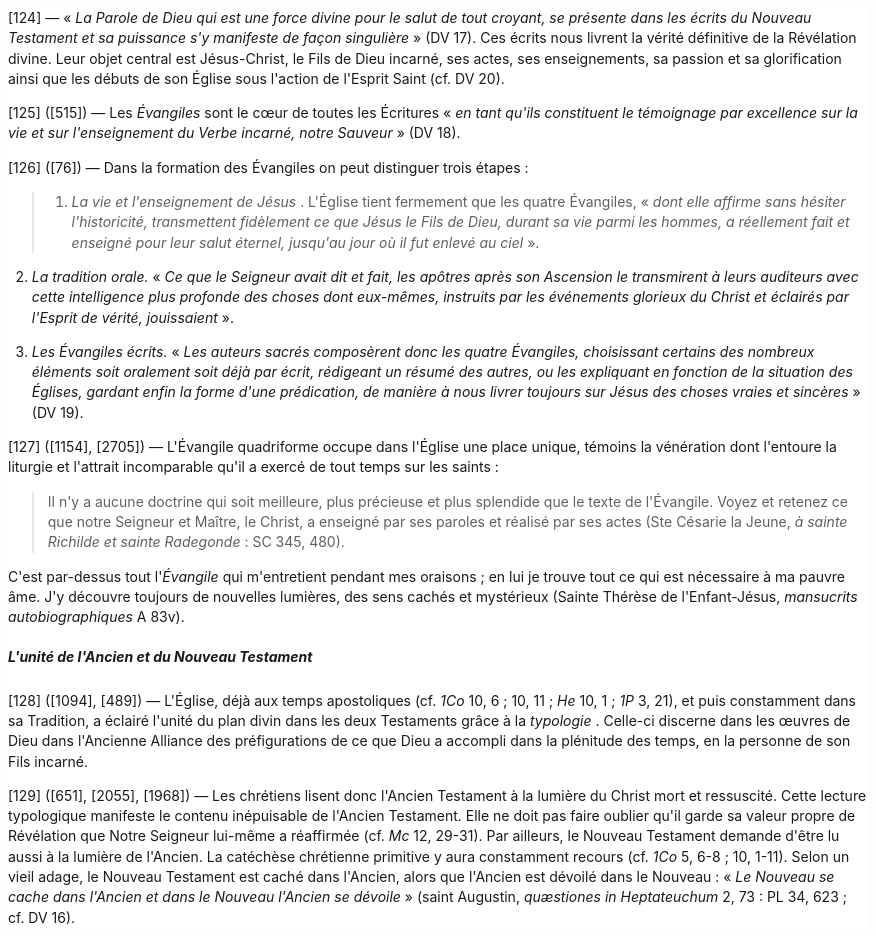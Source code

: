 [124] — « *La Parole de Dieu qui est une force divine pour le salut de tout croyant, se présente dans les écrits du Nouveau Testament et sa puissance s'y manifeste de façon singulière* » (DV 17). Ces écrits nous livrent la vérité définitive de la Révélation divine. Leur objet central est Jésus-Christ, le Fils de Dieu incarné, ses actes, ses enseignements, sa passion et sa glorification ainsi que les débuts de son Église sous l'action de l'Esprit Saint (cf. DV 20).

[125] ([515]) — Les *Évangiles* sont le cœur de toutes les Écritures « *en tant qu'ils constituent le témoignage par excellence sur la vie et sur l'enseignement du Verbe incarné, notre Sauveur* » (DV 18).

[126] ([76]) — Dans la formation des Évangiles on peut distinguer trois étapes :



> 1. *La vie et l'enseignement de Jésus* . L'Église tient fermement que les quatre Évangiles, « *dont elle affirme sans hésiter l'historicité, transmettent fidèlement ce que Jésus le Fils de Dieu, durant sa vie parmi les hommes, a réellement fait et enseigné pour leur salut éternel, jusqu'au jour où il fut enlevé au ciel* ».



2. *La tradition orale.* « *Ce que le Seigneur avait dit et fait, les apôtres après son Ascension le transmirent à leurs auditeurs avec cette intelligence plus profonde des choses dont eux-mêmes, instruits par les événements glorieux du Christ et éclairés par l'Esprit de vérité, jouissaient* ».



3. *Les Évangiles écrits.* « *Les auteurs sacrés composèrent donc les quatre Évangiles, choisissant certains des nombreux éléments soit oralement soit déjà par écrit, rédigeant un résumé des autres, ou les expliquant en fonction de la situation des Églises, gardant enfin la forme d'une prédication, de manière à nous livrer toujours sur Jésus des choses vraies et sincères* » (DV 19).

[127] ([1154], [2705]) — L'Évangile quadriforme occupe dans l'Église une place unique, témoins la vénération dont l'entoure la liturgie et l'attrait incomparable qu'il a exercé de tout temps sur les saints :



> Il n'y a aucune doctrine qui soit meilleure, plus précieuse et plus splendide que le texte de l'Évangile. Voyez et retenez ce que notre Seigneur et Maître, le Christ, a enseigné par ses paroles et réalisé par ses actes (Ste Césarie la Jeune, *à sainte Richilde et sainte Radegonde* : SC 345, 480).



C'est par-dessus tout l'*Évangile* qui m'entretient pendant mes oraisons ; en lui je trouve tout ce qui est nécessaire à ma pauvre âme. J'y découvre toujours de nouvelles lumières, des sens cachés et mystérieux (Sainte Thérèse de l'Enfant-Jésus, *mansucrits autobiographiques* A 83v).



##### L'unité de l'Ancien et du Nouveau Testament

[128] ([1094], [489]) — L'Église, déjà aux temps apostoliques (cf. *1Co* 10, 6 ; 10, 11 ; *He* 10, 1 ; *1P* 3, 21), et puis constamment dans sa Tradition, a éclairé l'unité du plan divin dans les deux Testaments grâce à la *typologie* . Celle-ci discerne dans les œuvres de Dieu dans l'Ancienne Alliance des préfigurations de ce que Dieu a accompli dans la plénitude des temps, en la personne de son Fils incarné.

[129] ([651], [2055], [1968]) — Les chrétiens lisent donc l'Ancien Testament à la lumière du Christ mort et ressuscité. Cette lecture typologique manifeste le contenu inépuisable de l'Ancien Testament. Elle ne doit pas faire oublier qu'il garde sa valeur propre de Révélation que Notre Seigneur lui-même a réaffirmée (cf. *Mc* 12, 29-31). Par ailleurs, le Nouveau Testament demande d'être lu aussi à la lumière de l'Ancien. La catéchèse chrétienne primitive y aura constamment recours (cf. *1Co* 5, 6-8 ; 10, 1-11). Selon un vieil adage, le Nouveau Testament est caché dans l'Ancien, alors que l'Ancien est dévoilé dans le Nouveau : « *Le Nouveau se cache dans l'Ancien et dans le Nouveau l'Ancien se dévoile* » (saint Augustin, *quæstiones in Heptateuchum* 2, 73 : PL 34, 623 ; cf. DV 16).
